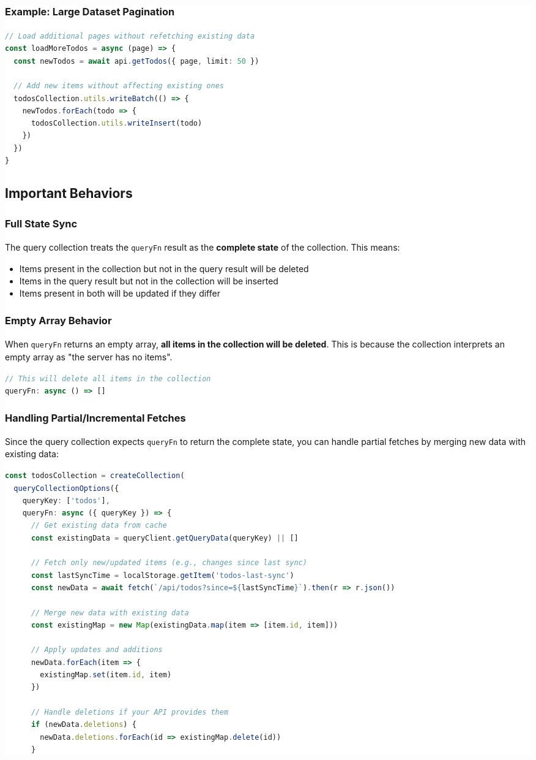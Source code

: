 ### Example: Large Dataset Pagination

```typescript
// Load additional pages without refetching existing data
const loadMoreTodos = async (page) => {
  const newTodos = await api.getTodos({ page, limit: 50 })
  
  // Add new items without affecting existing ones
  todosCollection.utils.writeBatch(() => {
    newTodos.forEach(todo => {
      todosCollection.utils.writeInsert(todo)
    })
  })
}
```

## Important Behaviors

### Full State Sync

The query collection treats the `queryFn` result as the **complete state** of the collection. This means:

- Items present in the collection but not in the query result will be deleted
- Items in the query result but not in the collection will be inserted
- Items present in both will be updated if they differ

### Empty Array Behavior

When `queryFn` returns an empty array, **all items in the collection will be deleted**. This is because the collection interprets an empty array as "the server has no items".

```typescript
// This will delete all items in the collection
queryFn: async () => []
```

### Handling Partial/Incremental Fetches

Since the query collection expects `queryFn` to return the complete state, you can handle partial fetches by merging new data with existing data:

```typescript
const todosCollection = createCollection(
  queryCollectionOptions({
    queryKey: ['todos'],
    queryFn: async ({ queryKey }) => {
      // Get existing data from cache
      const existingData = queryClient.getQueryData(queryKey) || []
      
      // Fetch only new/updated items (e.g., changes since last sync)
      const lastSyncTime = localStorage.getItem('todos-last-sync')
      const newData = await fetch(`/api/todos?since=${lastSyncTime}`).then(r => r.json())
      
      // Merge new data with existing data
      const existingMap = new Map(existingData.map(item => [item.id, item]))
      
      // Apply updates and additions
      newData.forEach(item => {
        existingMap.set(item.id, item)
      })
      
      // Handle deletions if your API provides them
      if (newData.deletions) {
        newData.deletions.forEach(id => existingMap.delete(id))
      }
```